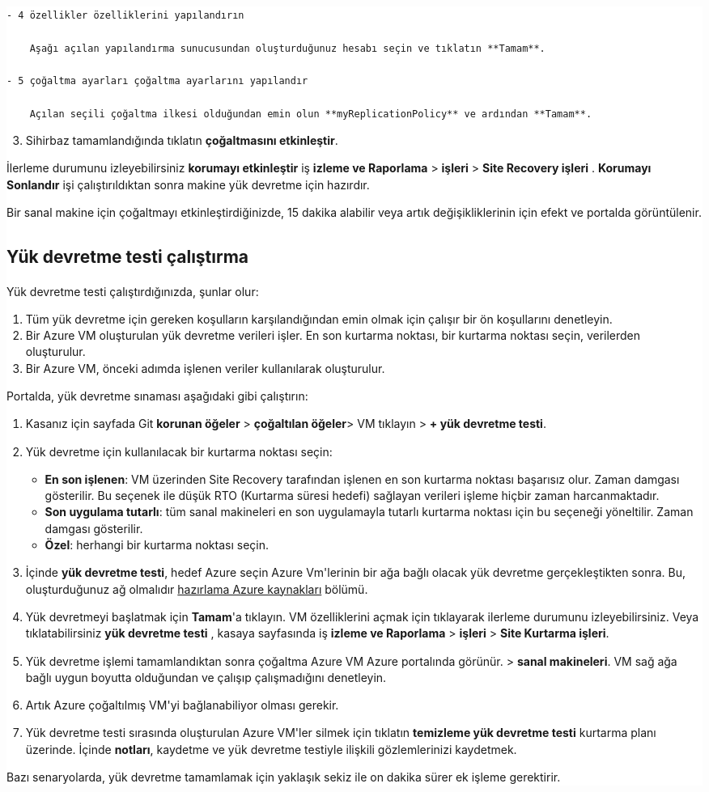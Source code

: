     - 4 özellikler özelliklerini yapılandırın
        
        Aşağı açılan yapılandırma sunucusundan oluşturduğunuz hesabı seçin ve tıklatın **Tamam**.
        
    - 5 çoğaltma ayarları çoğaltma ayarlarını yapılandır
    
        Açılan seçili çoğaltma ilkesi olduğundan emin olun **myReplicationPolicy** ve ardından **Tamam**.
        
3. Sihirbaz tamamlandığında tıklatın **çoğaltmasını etkinleştir**.
        

İlerleme durumunu izleyebilirsiniz **korumayı etkinleştir** iş **izleme ve Raporlama** > **işleri** > **Site Recovery işleri** . **Korumayı Sonlandır** işi çalıştırıldıktan sonra makine yük devretme için hazırdır.        
        
Bir sanal makine için çoğaltmayı etkinleştirdiğinizde, 15 dakika alabilir veya artık değişikliklerinin için efekt ve portalda görüntülenir.

## <a name="run-a-test-failover"></a>Yük devretme testi çalıştırma

Yük devretme testi çalıştırdığınızda, şunlar olur:

1. Tüm yük devretme için gereken koşulların karşılandığından emin olmak için çalışır bir ön koşullarını denetleyin.
2. Bir Azure VM oluşturulan yük devretme verileri işler. En son kurtarma noktası, bir kurtarma noktası seçin, verilerden oluşturulur.
3. Bir Azure VM, önceki adımda işlenen veriler kullanılarak oluşturulur.

Portalda, yük devretme sınaması aşağıdaki gibi çalıştırın:

1. Kasanız için sayfada Git **korunan öğeler** > **çoğaltılan öğeler**> VM tıklayın > **+ yük devretme testi**.

2. Yük devretme için kullanılacak bir kurtarma noktası seçin:
    - **En son işlenen**: VM üzerinden Site Recovery tarafından işlenen en son kurtarma noktası başarısız olur. Zaman damgası gösterilir. Bu seçenek ile düşük RTO (Kurtarma süresi hedefi) sağlayan verileri işleme hiçbir zaman harcanmaktadır.
    - **Son uygulama tutarlı**: tüm sanal makineleri en son uygulamayla tutarlı kurtarma noktası için bu seçeneği yöneltilir. Zaman damgası gösterilir.
    - **Özel**: herhangi bir kurtarma noktası seçin.
3. İçinde **yük devretme testi**, hedef Azure seçin Azure Vm'lerinin bir ağa bağlı olacak yük devretme gerçekleştikten sonra. Bu, oluşturduğunuz ağ olmalıdır [hazırlama Azure kaynakları](#prepare-azure-resources) bölümü.
4. Yük devretmeyi başlatmak için **Tamam**'a tıklayın. VM özelliklerini açmak için tıklayarak ilerleme durumunu izleyebilirsiniz. Veya tıklatabilirsiniz **yük devretme testi** , kasaya sayfasında iş **izleme ve Raporlama** > **işleri** >
   **Site Kurtarma işleri**.
5. Yük devretme işlemi tamamlandıktan sonra çoğaltma Azure VM Azure portalında görünür. > **sanal makineleri**. VM sağ ağa bağlı uygun boyutta olduğundan ve çalışıp çalışmadığını denetleyin.
6. Artık Azure çoğaltılmış VM'yi bağlanabiliyor olması gerekir.
7. Yük devretme testi sırasında oluşturulan Azure VM'ler silmek için tıklatın **temizleme yük devretme testi** kurtarma planı üzerinde. İçinde **notları**, kaydetme ve yük devretme testiyle ilişkili gözlemlerinizi kaydetmek.

Bazı senaryolarda, yük devretme tamamlamak için yaklaşık sekiz ile on dakika sürer ek işleme gerektirir. 

